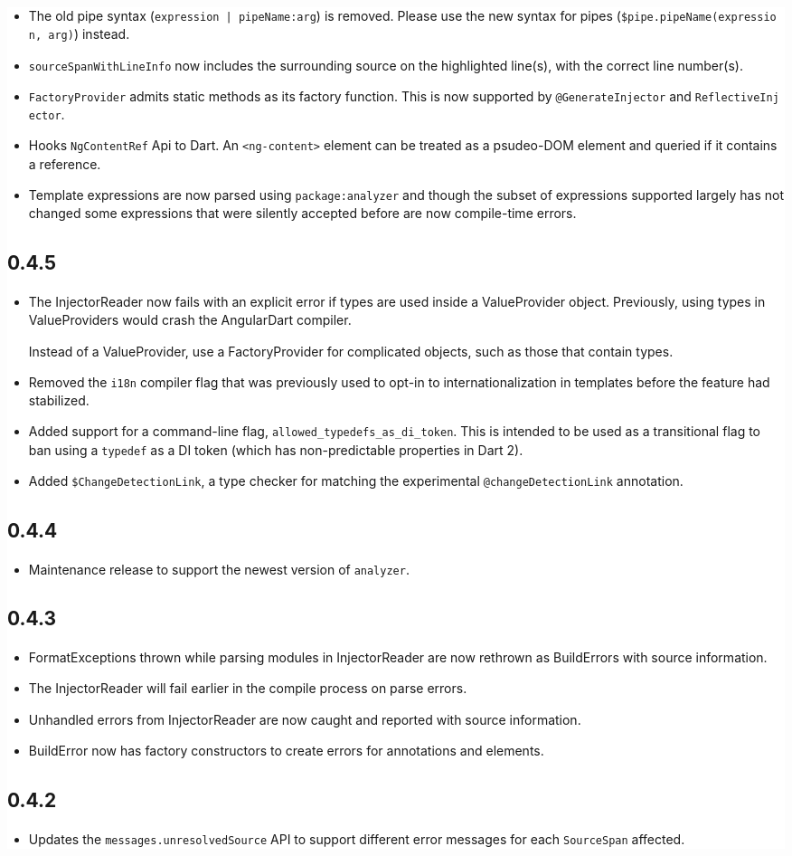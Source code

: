 *   The old pipe syntax (`expression | pipeName:arg`) is removed. Please use the
    new syntax for pipes (`$pipe.pipeName(expression, arg)`) instead.

*   `sourceSpanWithLineInfo` now includes the surrounding source on the
    highlighted line(s), with the correct line number(s).

*   `FactoryProvider` admits static methods as its factory function. This is now
    supported by `@GenerateInjector` and `ReflectiveInjector`.

*   Hooks `NgContentRef` Api to Dart. An `<ng-content>` element can be treated
    as a psudeo-DOM element and queried if it contains a reference.

*   Template expressions are now parsed using `package:analyzer` and though the
    subset of expressions supported largely has not changed some expressions
    that were silently accepted before are now compile-time errors.

## 0.4.5

*   The InjectorReader now fails with an explicit error if types are used inside
    a ValueProvider object. Previously, using types in ValueProviders would
    crash the AngularDart compiler.

    Instead of a ValueProvider, use a FactoryProvider for complicated objects,
    such as those that contain types.

*   Removed the `i18n` compiler flag that was previously used to opt-in to
    internationalization in templates before the feature had stabilized.

*   Added support for a command-line flag, `allowed_typedefs_as_di_token`. This
    is intended to be used as a transitional flag to ban using a `typedef` as a
    DI token (which has non-predictable properties in Dart 2).

*   Added `$ChangeDetectionLink`, a type checker for matching the experimental
    `@changeDetectionLink` annotation.

## 0.4.4

*   Maintenance release to support the newest version of `analyzer`.

## 0.4.3

*   FormatExceptions thrown while parsing modules in InjectorReader are now
    rethrown as BuildErrors with source information.

*   The InjectorReader will fail earlier in the compile process on parse errors.

*   Unhandled errors from InjectorReader are now caught and reported with source
    information.

*   BuildError now has factory constructors to create errors for annotations and
    elements.

## 0.4.2

*   Updates the `messages.unresolvedSource` API to support different error
    messages for each `SourceSpan` affected.
